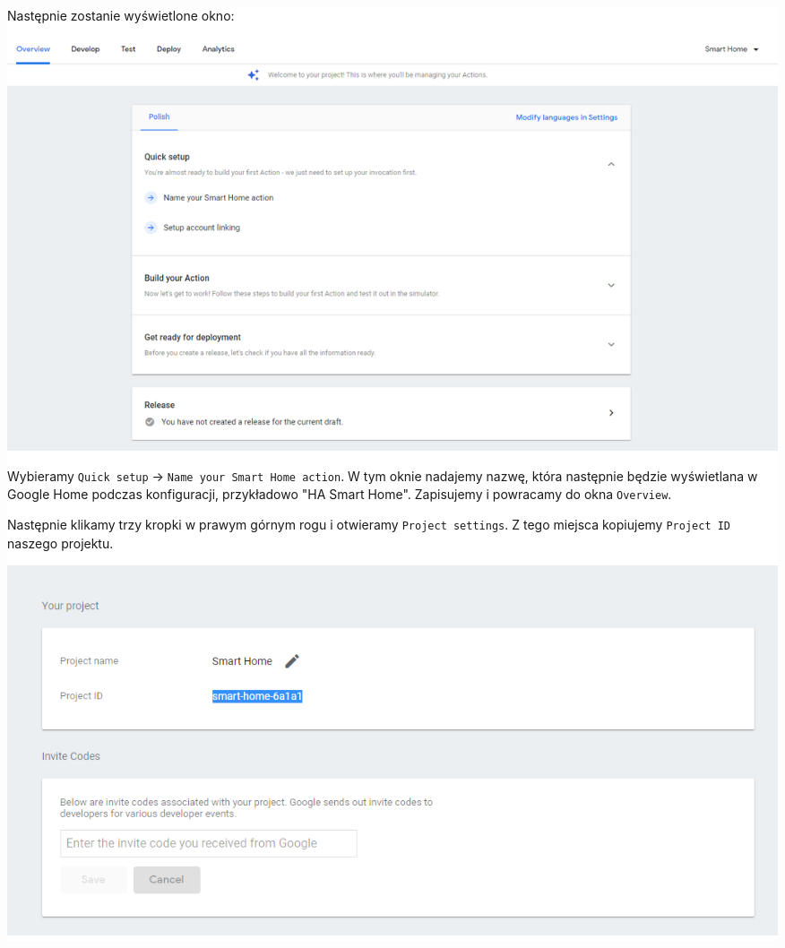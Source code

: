 Następnie zostanie wyświetlone okno:

![](img23.png)

Wybieramy `Quick setup` -> `Name your Smart Home action`. W tym oknie nadajemy nazwę, która następnie będzie wyświetlana w Google Home podczas konfiguracji, przykładowo "HA Smart Home". Zapisujemy i powracamy do okna `Overview`.

Następnie klikamy trzy kropki w prawym górnym rogu i otwieramy `Project settings`. Z tego miejsca kopiujemy `Project ID` naszego projektu.

![](img25.png)

